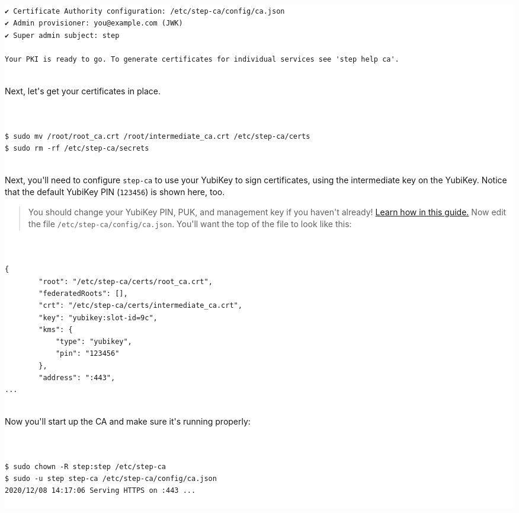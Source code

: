```
✔ Certificate Authority configuration: /etc/step-ca/config/ca.json
✔ Admin provisioner: you@example.com (JWK)
✔ Super admin subject: step

Your PKI is ready to go. To generate certificates for individual services see 'step help ca'.


```

Next, let's get your certificates in place.

```


$ sudo mv /root/root_ca.crt /root/intermediate_ca.crt /etc/step-ca/certs
$ sudo rm -rf /etc/step-ca/secrets


```

Next, you'll need to configure `step-ca` to use your YubiKey to sign certificates, using the intermediate key on the YubiKey. Notice that the default YubiKey PIN (`123456`) is shown here, too.

> You should change your YubiKey PIN, PUK, and management key if you haven't already! [Learn how in this guide.](https://developers.yubico.com/PIV/Guides/Device_setup.html) Now edit the file `/etc/step-ca/config/ca.json`. You'll want the top of the file to look like this:

```


{
        "root": "/etc/step-ca/certs/root_ca.crt",
        "federatedRoots": [],
        "crt": "/etc/step-ca/certs/intermediate_ca.crt",
        "key": "yubikey:slot-id=9c",
        "kms": {
            "type": "yubikey",
            "pin": "123456"
        },
        "address": ":443",
...


```

Now you'll start up the CA and make sure it's running properly:

```


$ sudo chown -R step:step /etc/step-ca
$ sudo -u step step-ca /etc/step-ca/config/ca.json
2020/12/08 14:17:06 Serving HTTPS on :443 ...


```
